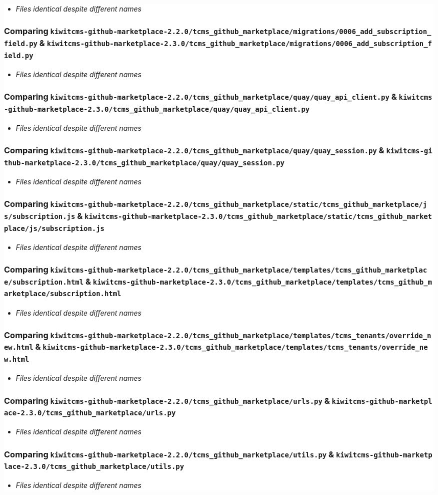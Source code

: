  * *Files identical despite different names*

### Comparing `kiwitcms-github-marketplace-2.2.0/tcms_github_marketplace/migrations/0006_add_subscription_field.py` & `kiwitcms-github-marketplace-2.3.0/tcms_github_marketplace/migrations/0006_add_subscription_field.py`

 * *Files identical despite different names*

### Comparing `kiwitcms-github-marketplace-2.2.0/tcms_github_marketplace/quay/quay_api_client.py` & `kiwitcms-github-marketplace-2.3.0/tcms_github_marketplace/quay/quay_api_client.py`

 * *Files identical despite different names*

### Comparing `kiwitcms-github-marketplace-2.2.0/tcms_github_marketplace/quay/quay_session.py` & `kiwitcms-github-marketplace-2.3.0/tcms_github_marketplace/quay/quay_session.py`

 * *Files identical despite different names*

### Comparing `kiwitcms-github-marketplace-2.2.0/tcms_github_marketplace/static/tcms_github_marketplace/js/subscription.js` & `kiwitcms-github-marketplace-2.3.0/tcms_github_marketplace/static/tcms_github_marketplace/js/subscription.js`

 * *Files identical despite different names*

### Comparing `kiwitcms-github-marketplace-2.2.0/tcms_github_marketplace/templates/tcms_github_marketplace/subscription.html` & `kiwitcms-github-marketplace-2.3.0/tcms_github_marketplace/templates/tcms_github_marketplace/subscription.html`

 * *Files identical despite different names*

### Comparing `kiwitcms-github-marketplace-2.2.0/tcms_github_marketplace/templates/tcms_tenants/override_new.html` & `kiwitcms-github-marketplace-2.3.0/tcms_github_marketplace/templates/tcms_tenants/override_new.html`

 * *Files identical despite different names*

### Comparing `kiwitcms-github-marketplace-2.2.0/tcms_github_marketplace/urls.py` & `kiwitcms-github-marketplace-2.3.0/tcms_github_marketplace/urls.py`

 * *Files identical despite different names*

### Comparing `kiwitcms-github-marketplace-2.2.0/tcms_github_marketplace/utils.py` & `kiwitcms-github-marketplace-2.3.0/tcms_github_marketplace/utils.py`

 * *Files identical despite different names*

